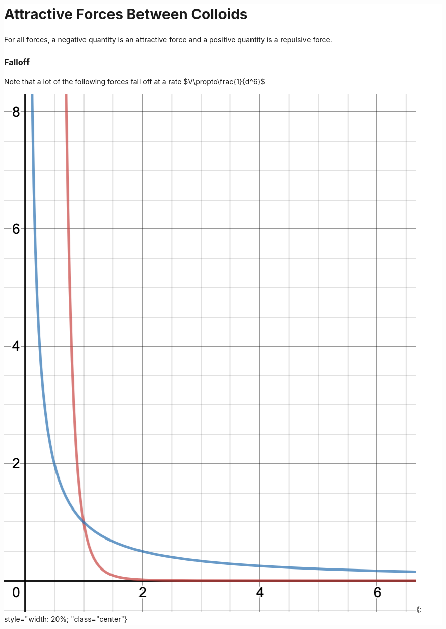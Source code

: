# Attractive Forces Between Colloids

For all forces, a negative quantity is an attractive force and a positive quantity is a repulsive force.

### Falloff

Note that a lot of the following forces fall off at a rate $V\propto\frac{1}{d^6}$ 

![!6falloff](6falloff.png){: style="width: 20%; "class="center"}
